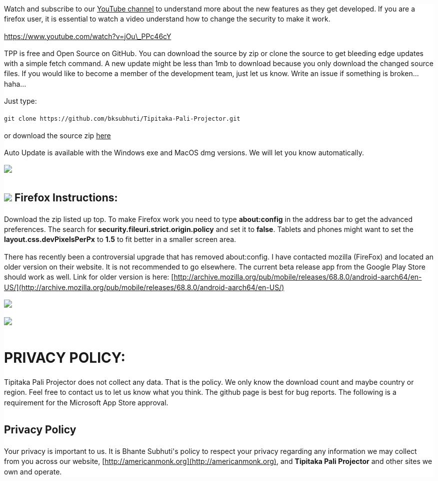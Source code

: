 Watch and subscribe to our [YouTube channel](https://www.youtube.com/channel/UCMKjBJT7vMjyWt8RU4lpiDg) to understand more about the new features as they get developed. If you are a firefox user, it is essential to watch a video understand how to change the security to make it work.

https://www.youtube.com/watch?v=jOu\_PPc46cY

TPP is free and Open Source on GitHub. You can download the source by zip or clone the source to get bleeding edge updates with a simple fetch command. A new update might be less than 1mb to download because you only download the changed source files. If you would like to become a member of the development team, just let us know. Write an issue if something is broken... haha...

Just type:

```
git clone https://github.com/bksubhuti/Tipitaka-Pali-Projector.git
```

or download the source zip [here](https://github.com/bksubhuti/Tipitaka-Pali-Projector/archive/master.zip)

Auto Update is available with the Windows exe and MacOS dmg versions. We will let you know automatically.

![](/images/image-16.png)

## ![](/images/image-15.png) Firefox Instructions:

Download the zip listed up top. To make Firefox work you need to type **about:config** in the address bar to get the advanced preferences. The search for **security.fileuri.strict.origin.policy** and set it to **false**. Tablets and phones might want to set the **layout.css.devPixelsPerPx** to **1.5** to fit better in a smaller screen area.

There has recently been a controversial upgrade that has removed about:config. I have contacted mozilla (FireFox) and located an older version on their website. It is not recommended to go elsewhere. The current beta release app from the Google Play Store should work as well. Link for older version is here: [http://archive.mozilla.org/pub/mobile/releases/68.8.0/android-aarch64/en-US/](http://archive.mozilla.org/pub/mobile/releases/68.8.0/android-aarch64/en-US/)

![](/images/image-13-1024x198.png)

![](/images/image-14-1024x229.png)

# PRIVACY POLICY:

Tipitaka Pali Projector does not collect any data. That is the policy. We only know the download count and maybe country or region. Feel free to contact us to let us know what you think. The github page is best for bug reports. The following is a requirement for the Microsoft App Store approval.

## Privacy Policy

Your privacy is important to us. It is Bhante Subhuti's policy to respect your privacy regarding any information we may collect from you across our website, [http://americanmonk.org](http://americanmonk.org), and **Tipitaka Pali Projector** and other sites we own and operate.
